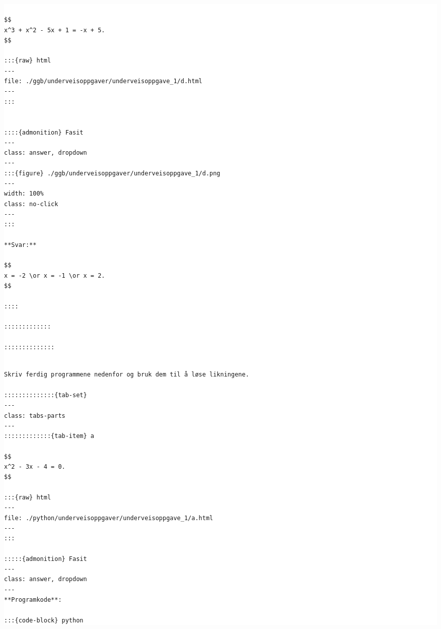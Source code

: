 ````{tab} Geogebra

$$
x^3 + x^2 - 5x + 1 = -x + 5.
$$

:::{raw} html 
---
file: ./ggb/underveisoppgaver/underveisoppgave_1/d.html
---
:::


::::{admonition} Fasit
---
class: answer, dropdown
---
:::{figure} ./ggb/underveisoppgaver/underveisoppgave_1/d.png
---
width: 100%
class: no-click
---
:::

**Svar:**

$$
x = -2 \or x = -1 \or x = 2.
$$

::::

:::::::::::::

::::::::::::::

````

````{tab} Python 

Skriv ferdig programmene nedenfor og bruk dem til å løse likningene.

::::::::::::::{tab-set}
---
class: tabs-parts
---
:::::::::::::{tab-item} a

$$
x^2 - 3x - 4 = 0.
$$

:::{raw} html 
---
file: ./python/underveisoppgaver/underveisoppgave_1/a.html
---
:::

:::::{admonition} Fasit
---
class: answer, dropdown
---
**Programkode**: 

:::{code-block} python
````